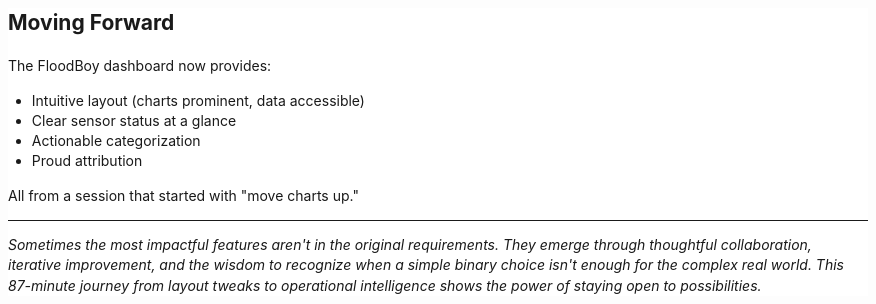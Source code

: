 ## Moving Forward

The FloodBoy dashboard now provides:
- Intuitive layout (charts prominent, data accessible)
- Clear sensor status at a glance
- Actionable categorization
- Proud attribution

All from a session that started with "move charts up."

---

*Sometimes the most impactful features aren't in the original requirements. They emerge through thoughtful collaboration, iterative improvement, and the wisdom to recognize when a simple binary choice isn't enough for the complex real world. This 87-minute journey from layout tweaks to operational intelligence shows the power of staying open to possibilities.*